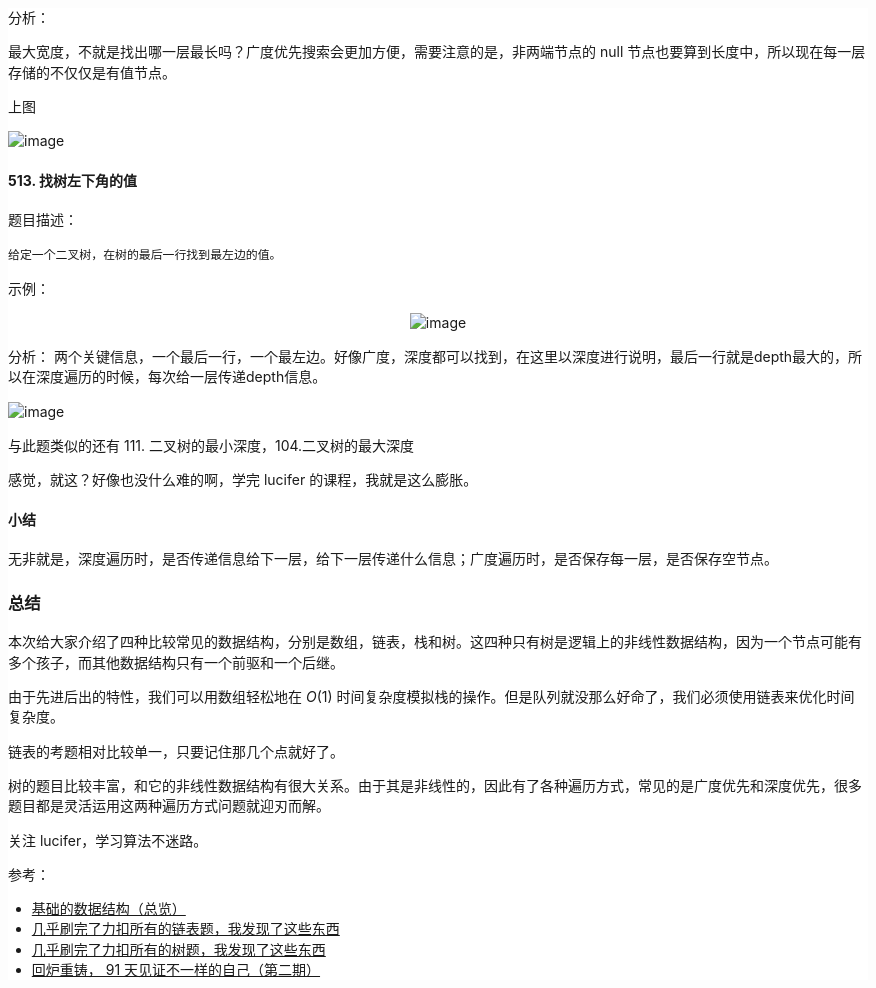 分析：

最大宽度，不就是找出哪一层最长吗？广度优先搜索会更加方便，需要注意的是，非两端节点的 null 节点也要算到长度中，所以现在每一层存储的不仅仅是有值节点。

上图

![image](https://img-blog.csdnimg.cn/20201201234121332.PNG)

#### 513. 找树左下角的值

题目描述：

```
给定一个二叉树，在树的最后一行找到最左边的值。
```

示例：

<center>

![image](https://img-blog.csdnimg.cn/2020120123411135.PNG?x-oss-process=image/watermark,type_ZmFuZ3poZW5naGVpdGk,shadow_10,text_aHR0cHM6Ly9ibG9nLmNzZG4ubmV0L3FxXzMwMTI0MjQx,size_16,color_FFFFFF,t_70)

</center>
分析：
两个关键信息，一个最后一行，一个最左边。好像广度，深度都可以找到，在这里以深度进行说明，最后一行就是depth最大的，所以在深度遍历的时候，每次给一层传递depth信息。

![image](https://img-blog.csdnimg.cn/202012012341321.PNG)

与此题类似的还有 111. 二叉树的最小深度，104.二叉树的最大深度

感觉，就这？好像也没什么难的啊，学完 lucifer 的课程，我就是这么膨胀。

#### 小结

无非就是，深度遍历时，是否传递信息给下一层，给下一层传递什么信息；广度遍历时，是否保存每一层，是否保存空节点。

### 总结

本次给大家介绍了四种比较常见的数据结构，分别是数组，链表，栈和树。这四种只有树是逻辑上的非线性数据结构，因为一个节点可能有多个孩子，而其他数据结构只有一个前驱和一个后继。

由于先进后出的特性，我们可以用数组轻松地在 $O(1)$ 时间复杂度模拟栈的操作。但是队列就没那么好命了，我们必须使用链表来优化时间复杂度。

链表的考题相对比较单一，只要记住那几个点就好了。

树的题目比较丰富，和它的非线性数据结构有很大关系。由于其是非线性的，因此有了各种遍历方式，常见的是广度优先和深度优先，很多题目都是灵活运用这两种遍历方式问题就迎刃而解。

关注 lucifer，学习算法不迷路。

参考：

- [基础的数据结构（总览）](https://github.com/azl397985856/leetcode/blob/master/thinkings/basic-data-structure.md "基础的数据结构（总览）")
- [几乎刷完了力扣所有的链表题，我发现了这些东西](https://lucifer.ren/blog/2020/11/08/linked-list/ "几乎刷完了力扣所有的链表题，我发现了这些东西")
- [几乎刷完了力扣所有的树题，我发现了这些东西](https://lucifer.ren/blog/2020/11/23/tree/ "几乎刷完了力扣所有的树题，我发现了这些东西")
- [回炉重铸， 91 天见证不一样的自己（第二期）](https://lucifer.ren/blog/2020/10/19/91-algo-2/ "回炉重铸， 91 天见证不一样的自己（第二期）")

